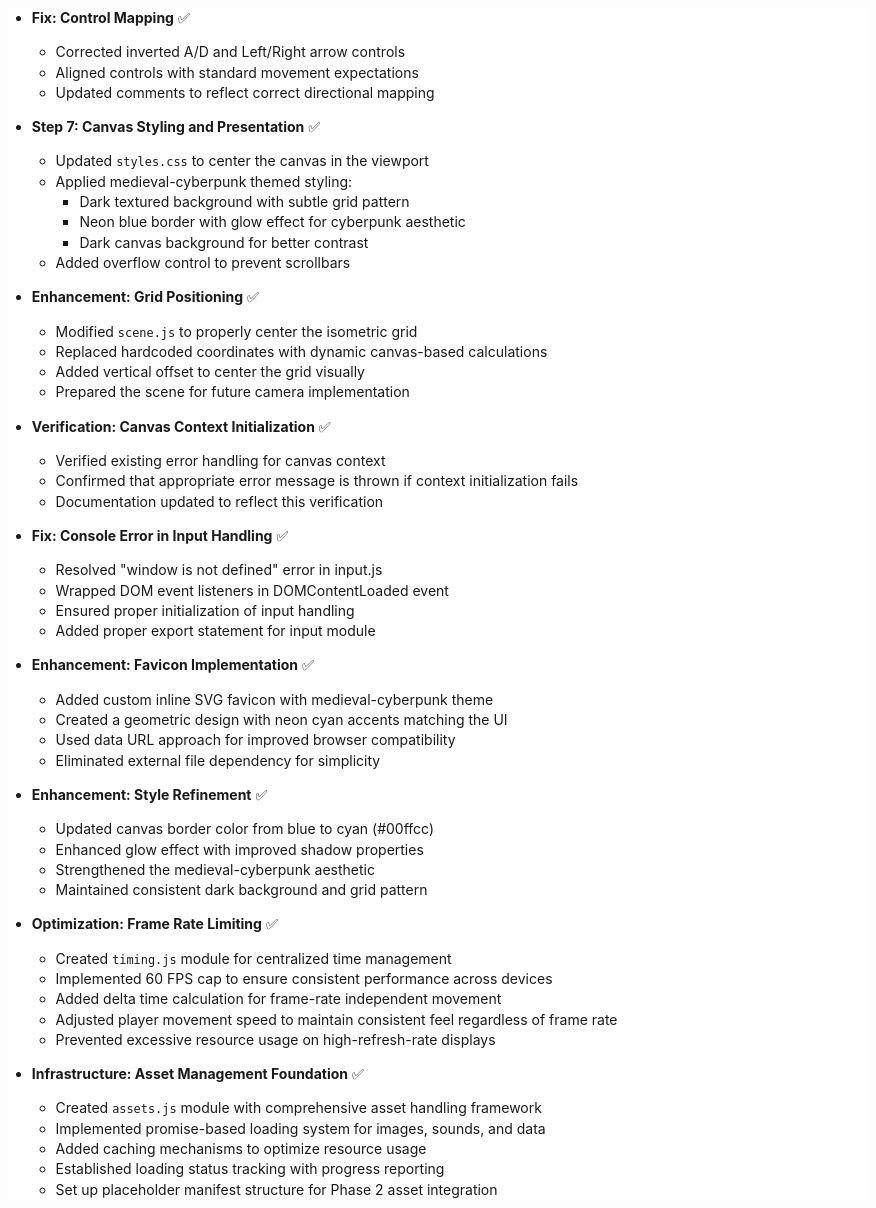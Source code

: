 - **Fix: Control Mapping** ✅
  - Corrected inverted A/D and Left/Right arrow controls
  - Aligned controls with standard movement expectations
  - Updated comments to reflect correct directional mapping

- **Step 7: Canvas Styling and Presentation** ✅
  - Updated `styles.css` to center the canvas in the viewport
  - Applied medieval-cyberpunk themed styling:
    - Dark textured background with subtle grid pattern
    - Neon blue border with glow effect for cyberpunk aesthetic
    - Dark canvas background for better contrast
  - Added overflow control to prevent scrollbars

- **Enhancement: Grid Positioning** ✅
  - Modified `scene.js` to properly center the isometric grid
  - Replaced hardcoded coordinates with dynamic canvas-based calculations
  - Added vertical offset to center the grid visually
  - Prepared the scene for future camera implementation
  
- **Verification: Canvas Context Initialization** ✅
  - Verified existing error handling for canvas context
  - Confirmed that appropriate error message is thrown if context initialization fails
  - Documentation updated to reflect this verification

- **Fix: Console Error in Input Handling** ✅
  - Resolved "window is not defined" error in input.js
  - Wrapped DOM event listeners in DOMContentLoaded event
  - Ensured proper initialization of input handling
  - Added proper export statement for input module

- **Enhancement: Favicon Implementation** ✅
  - Added custom inline SVG favicon with medieval-cyberpunk theme
  - Created a geometric design with neon cyan accents matching the UI
  - Used data URL approach for improved browser compatibility
  - Eliminated external file dependency for simplicity

- **Enhancement: Style Refinement** ✅
  - Updated canvas border color from blue to cyan (#00ffcc)
  - Enhanced glow effect with improved shadow properties
  - Strengthened the medieval-cyberpunk aesthetic
  - Maintained consistent dark background and grid pattern

- **Optimization: Frame Rate Limiting** ✅
  - Created `timing.js` module for centralized time management
  - Implemented 60 FPS cap to ensure consistent performance across devices
  - Added delta time calculation for frame-rate independent movement
  - Adjusted player movement speed to maintain consistent feel regardless of frame rate
  - Prevented excessive resource usage on high-refresh-rate displays

- **Infrastructure: Asset Management Foundation** ✅
  - Created `assets.js` module with comprehensive asset handling framework
  - Implemented promise-based loading system for images, sounds, and data
  - Added caching mechanisms to optimize resource usage
  - Established loading status tracking with progress reporting
  - Set up placeholder manifest structure for Phase 2 asset integration
